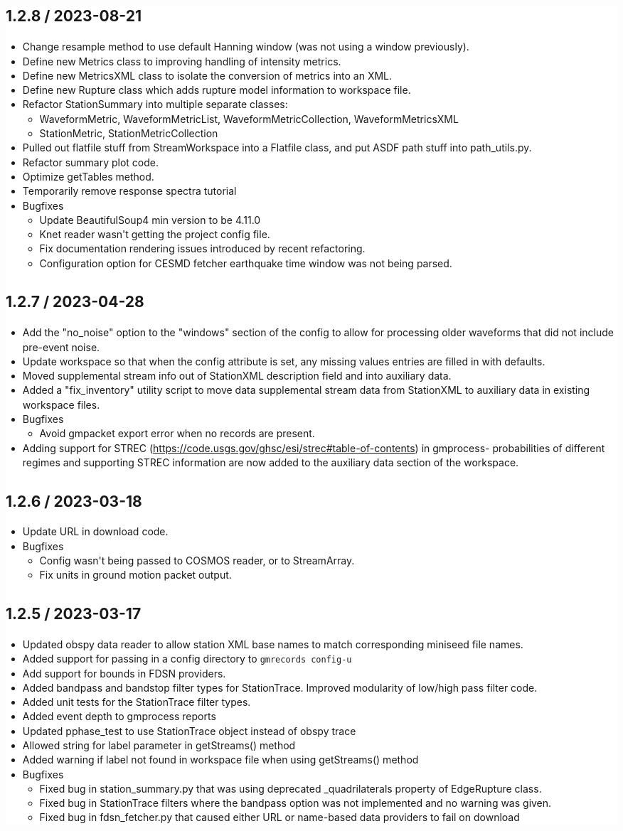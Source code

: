 ## 1.2.8 / 2023-08-21

- Change resample method to use default Hanning window (was not using a window previously).
- Define new Metrics class to improving handling of intensity metrics.
- Define new MetricsXML class to isolate the conversion of metrics into an XML.
- Define new Rupture class which adds rupture model information to workspace file.
- Refactor StationSummary into multiple separate classes:
  - WaveformMetric, WaveformMetricList, WaveformMetricCollection, WaveformMetricsXML
  - StationMetric, StationMetricCollection
- Pulled out flatfile stuff from StreamWorkspace into a Flatfile class, and put ASDF path stuff into path_utils.py.
- Refactor summary plot code.
- Optimize getTables method.
- Temporarily remove response spectra tutorial
- Bugfixes
  - Update BeautifulSoup4 min version to be 4.11.0
  - Knet reader wasn't getting the project config file.
  - Fix documentation rendering issues introduced by recent refactoring.
  - Configuration option for CESMD fetcher earthquake time window was not being parsed.

## 1.2.7 / 2023-04-28

- Add the "no_noise" option to the "windows" section of the config to allow for processing older waveforms that did not include pre-event noise. 
- Update workspace so that when the config attribute is set, any missing values entries are filled in with defaults.
- Moved supplemental stream info out of StationXML description field and into auxiliary data.
- Added a "fix_inventory" utility script to move data supplemental stream data from StationXML to auxiliary data in existing workspace files.
- Bugfixes
  - Avoid gmpacket export error when no records are present.
- Adding support for STREC (https://code.usgs.gov/ghsc/esi/strec#table-of-contents) in gmprocess- 
   probabilities of different regimes and supporting STREC information are now added to the auxiliary 
   data section of the workspace.

## 1.2.6 / 2023-03-18

- Update URL in download code.
- Bugfixes
  - Config wasn't being passed to COSMOS reader, or to StreamArray.
  - Fix units in ground motion packet output.

## 1.2.5 / 2023-03-17

- Updated obspy data reader to allow station XML base names to match corresponding miniseed file names.
- Added support for passing in a config directory to `gmrecords config-u`
- Add support for bounds in FDSN providers.
- Added bandpass and bandstop filter types for StationTrace. Improved modularity of low/high pass filter code.
- Added unit tests for the StationTrace filter types.
- Added event depth to gmprocess reports
- Updated pphase_test to use StationTrace object instead of obspy trace
- Allowed string for label parameter in getStreams() method
- Added warning if label not found in workspace file when using getStreams() method 
- Bugfixes
  - Fixed bug in station_summary.py that was using deprecated _quadrilaterals property of EdgeRupture class.
  - Fixed bug in StationTrace filters where the bandpass option was not implemented and no warning was given.
  - Fixed bug in fdsn_fetcher.py that caused either URL or name-based data providers to fail on download